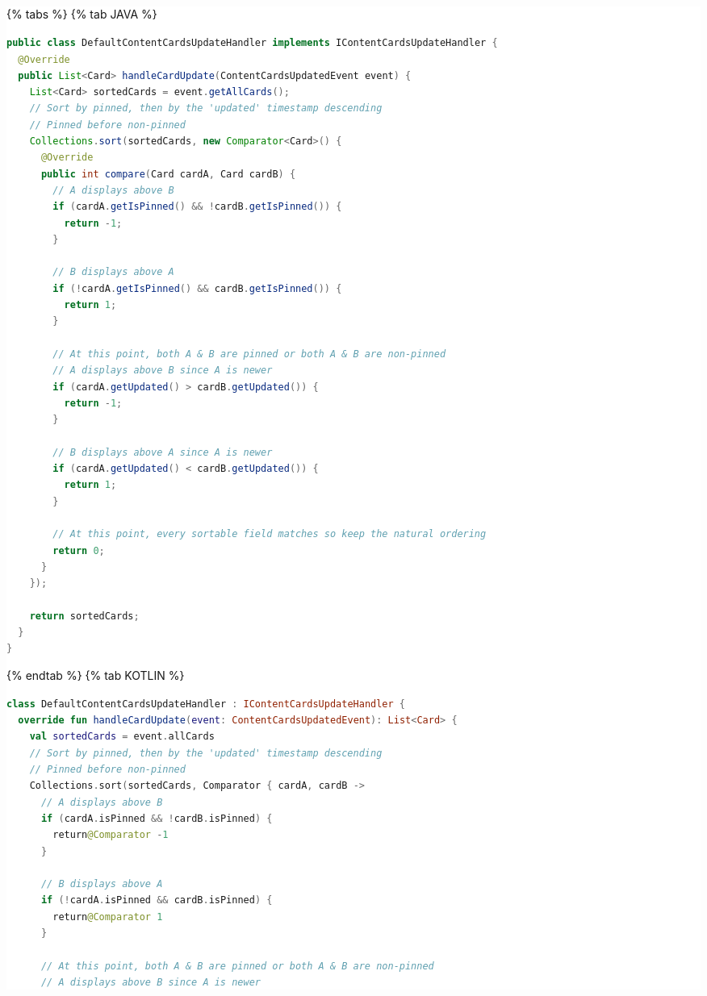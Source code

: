 {% tabs %}
{% tab JAVA %}

```java
public class DefaultContentCardsUpdateHandler implements IContentCardsUpdateHandler {
  @Override
  public List<Card> handleCardUpdate(ContentCardsUpdatedEvent event) {
    List<Card> sortedCards = event.getAllCards();
    // Sort by pinned, then by the 'updated' timestamp descending
    // Pinned before non-pinned
    Collections.sort(sortedCards, new Comparator<Card>() {
      @Override
      public int compare(Card cardA, Card cardB) {
        // A displays above B
        if (cardA.getIsPinned() && !cardB.getIsPinned()) {
          return -1;
        }

        // B displays above A
        if (!cardA.getIsPinned() && cardB.getIsPinned()) {
          return 1;
        }

        // At this point, both A & B are pinned or both A & B are non-pinned
        // A displays above B since A is newer
        if (cardA.getUpdated() > cardB.getUpdated()) {
          return -1;
        }

        // B displays above A since A is newer
        if (cardA.getUpdated() < cardB.getUpdated()) {
          return 1;
        }

        // At this point, every sortable field matches so keep the natural ordering
        return 0;
      }
    });

    return sortedCards;
  }
}
```
{% endtab %}
{% tab KOTLIN %}

```kotlin
class DefaultContentCardsUpdateHandler : IContentCardsUpdateHandler {
  override fun handleCardUpdate(event: ContentCardsUpdatedEvent): List<Card> {
    val sortedCards = event.allCards
    // Sort by pinned, then by the 'updated' timestamp descending
    // Pinned before non-pinned
    Collections.sort(sortedCards, Comparator { cardA, cardB ->
      // A displays above B
      if (cardA.isPinned && !cardB.isPinned) {
        return@Comparator -1
      }

      // B displays above A
      if (!cardA.isPinned && cardB.isPinned) {
        return@Comparator 1
      }

      // At this point, both A & B are pinned or both A & B are non-pinned
      // A displays above B since A is newer
```